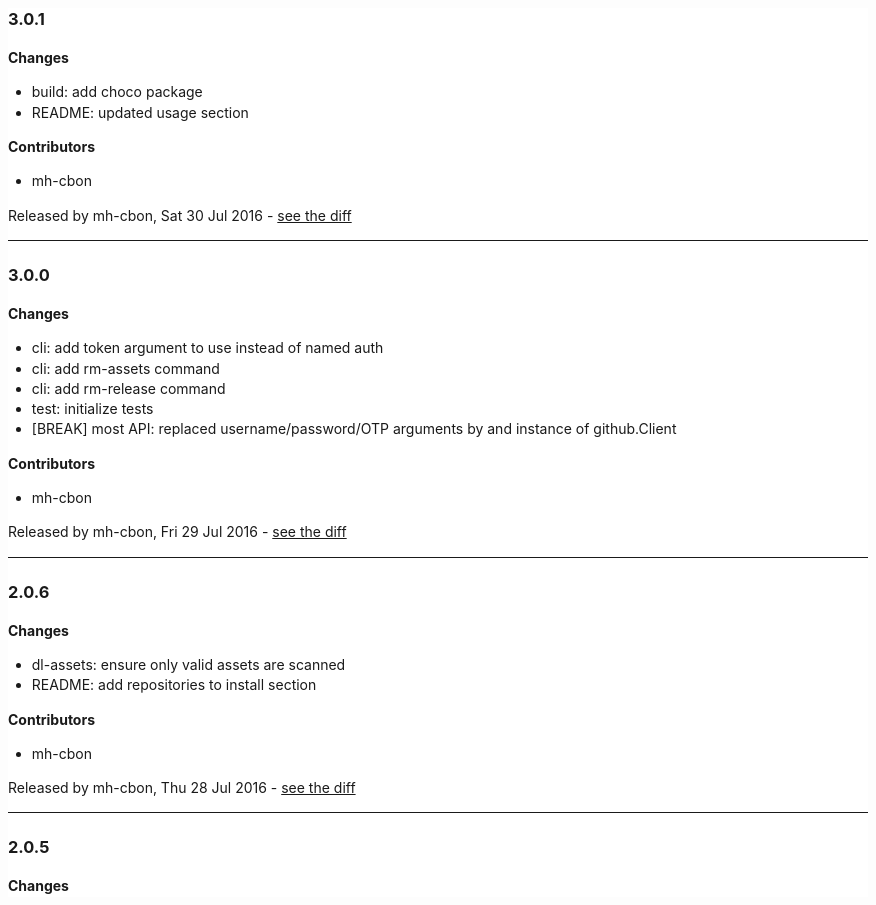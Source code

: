 ### 3.0.1

__Changes__

- build: add choco package
- README: updated usage section

__Contributors__

- mh-cbon

Released by mh-cbon, Sat 30 Jul 2016 -
[see the diff](https://github.com/mh-cbon/gh-api-cli/compare/3.0.0...3.0.1#diff)
______________

### 3.0.0

__Changes__

- cli: add token argument to use instead of named auth
- cli: add rm-assets command
- cli: add rm-release command
- test: initialize tests
- [BREAK] most API: replaced username/password/OTP arguments
  by and instance of github.Client







__Contributors__

- mh-cbon

Released by mh-cbon, Fri 29 Jul 2016 -
[see the diff](https://github.com/mh-cbon/gh-api-cli/compare/2.0.6...3.0.0#diff)
______________

### 2.0.6

__Changes__

- dl-assets: ensure only valid assets are scanned
- README: add repositories to install section

__Contributors__

- mh-cbon

Released by mh-cbon, Thu 28 Jul 2016 -
[see the diff](https://github.com/mh-cbon/gh-api-cli/compare/2.0.5...2.0.6#diff)
______________

### 2.0.5

__Changes__
